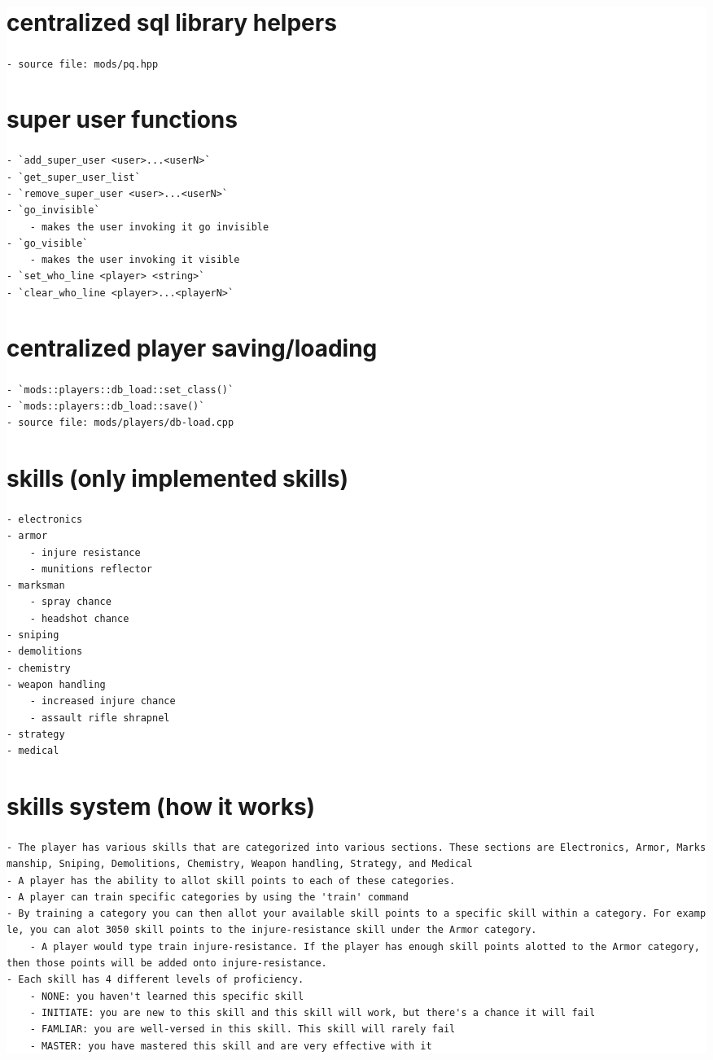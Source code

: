 # centralized sql library helpers
	- source file: mods/pq.hpp

# super user functions
	- `add_super_user <user>...<userN>`
	- `get_super_user_list`
	- `remove_super_user <user>...<userN>`
	- `go_invisible`
		- makes the user invoking it go invisible
	- `go_visible`
		- makes the user invoking it visible
	- `set_who_line <player> <string>`
	- `clear_who_line <player>...<playerN>`

# centralized player saving/loading
	- `mods::players::db_load::set_class()`
	- `mods::players::db_load::save()`
	- source file: mods/players/db-load.cpp

# skills (only implemented skills)
	- electronics
	- armor
		- injure resistance
		- munitions reflector
	- marksman
		- spray chance
		- headshot chance
	- sniping
	- demolitions
	- chemistry
	- weapon handling
		- increased injure chance
		- assault rifle shrapnel
	- strategy
	- medical

# skills system (how it works)
	- The player has various skills that are categorized into various sections. These sections are Electronics, Armor, Marksmanship, Sniping, Demolitions, Chemistry, Weapon handling, Strategy, and Medical
	- A player has the ability to allot skill points to each of these categories.
	- A player can train specific categories by using the 'train' command
	- By training a category you can then allot your available skill points to a specific skill within a category. For example, you can alot 3050 skill points to the injure-resistance skill under the Armor category.
		- A player would type train injure-resistance. If the player has enough skill points alotted to the Armor category, then those points will be added onto injure-resistance.
	- Each skill has 4 different levels of proficiency. 
		- NONE: you haven't learned this specific skill
		- INITIATE: you are new to this skill and this skill will work, but there's a chance it will fail
		- FAMLIAR: you are well-versed in this skill. This skill will rarely fail
		- MASTER: you have mastered this skill and are very effective with it
